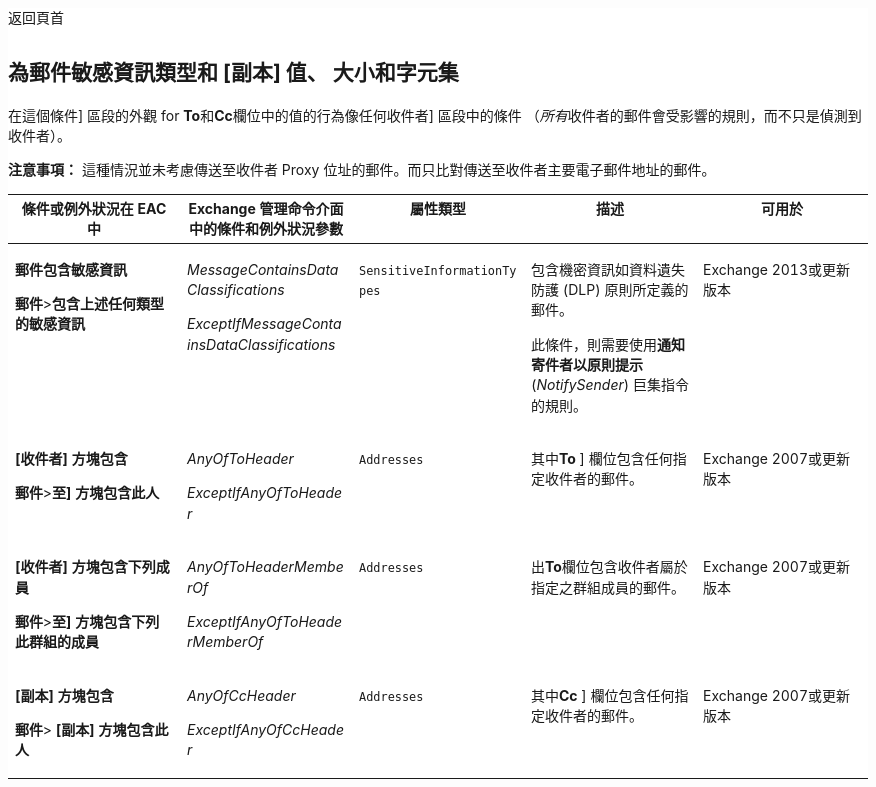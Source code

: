 
返回頁首

## 為郵件敏感資訊類型和 \[副本\] 值、 大小和字元集

在這個條件\] 區段的外觀 for <strong>To</strong>和<strong>Cc</strong>欄位中的值的行為像任何收件者\] 區段中的條件 （*所有*收件者的郵件會受影響的規則，而不只是偵測到收件者）。

<strong>注意事項：</strong> 這種情況並未考慮傳送至收件者 Proxy 位址的郵件。而只比對傳送至收件者主要電子郵件地址的郵件。


<table>
<colgroup>
<col style="width: 20%" />
<col style="width: 20%" />
<col style="width: 20%" />
<col style="width: 20%" />
<col style="width: 20%" />
</colgroup>
<thead>
<tr class="header">
<th>條件或例外狀況在 EAC 中</th>
<th>Exchange 管理命令介面中的條件和例外狀況參數</th>
<th>屬性類型</th>
<th>描述</th>
<th>可用於</th>
</tr>
</thead>
<tbody>
<tr class="odd">
<td><p><strong>郵件包含敏感資訊</strong></p>
<p><strong>郵件</strong>&gt;<strong>包含上述任何類型的敏感資訊</strong></p></td>
<td><p><em>MessageContainsDataClassifications</em></p>
<p><em>ExceptIfMessageContainsDataClassifications</em></p></td>
<td><p><code>SensitiveInformationTypes</code></p></td>
<td><p>包含機密資訊如資料遺失防護 (DLP) 原則所定義的郵件。</p>
<p>此條件，則需要使用<strong>通知寄件者以原則提示</strong>(<em>NotifySender</em>) 巨集指令的規則。</p></td>
<td><p>Exchange 2013或更新版本</p></td>
</tr>
<tr class="even">
<td><p><strong>[收件者] 方塊包含</strong></p>
<p><strong>郵件</strong>&gt;<strong>至] 方塊包含此人</strong></p></td>
<td><p><em>AnyOfToHeader</em></p>
<p><em>ExceptIfAnyOfToHeader</em></p></td>
<td><p><code>Addresses</code></p></td>
<td><p>其中<strong>To</strong> ] 欄位包含任何指定收件者的郵件。</p></td>
<td><p>Exchange 2007或更新版本</p></td>
</tr>
<tr class="odd">
<td><p><strong>[收件者] 方塊包含下列成員</strong></p>
<p><strong>郵件</strong>&gt;<strong>至] 方塊包含下列此群組的成員</strong></p></td>
<td><p><em>AnyOfToHeaderMemberOf</em></p>
<p><em>ExceptIfAnyOfToHeaderMemberOf</em></p></td>
<td><p><code>Addresses</code></p></td>
<td><p>出<strong>To</strong>欄位包含收件者屬於指定之群組成員的郵件。</p></td>
<td><p>Exchange 2007或更新版本</p></td>
</tr>
<tr class="even">
<td><p><strong>[副本] 方塊包含</strong></p>
<p><strong>郵件</strong>&gt; <strong>[副本] 方塊包含此人</strong></p></td>
<td><p><em>AnyOfCcHeader</em></p>
<p><em>ExceptIfAnyOfCcHeader</em></p></td>
<td><p><code>Addresses</code></p></td>
<td><p>其中<strong>Cc</strong> ] 欄位包含任何指定收件者的郵件。</p></td>
<td><p>Exchange 2007或更新版本</p></td>